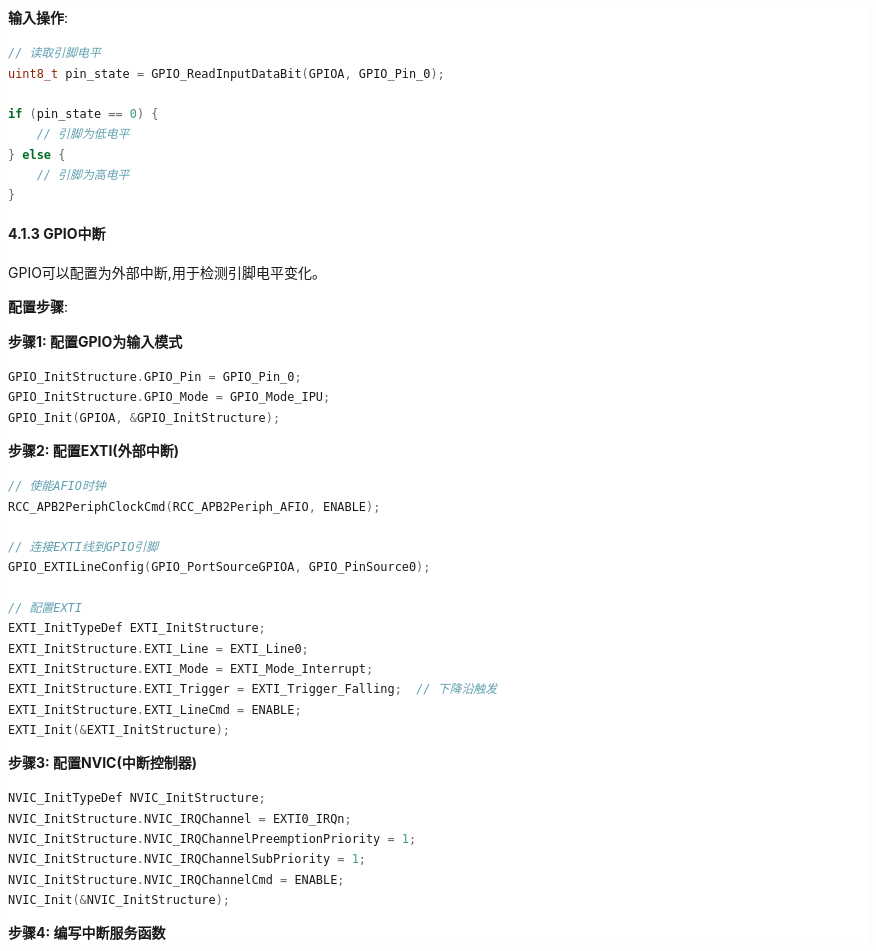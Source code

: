 **输入操作**:

```c
// 读取引脚电平
uint8_t pin_state = GPIO_ReadInputDataBit(GPIOA, GPIO_Pin_0);

if (pin_state == 0) {
    // 引脚为低电平
} else {
    // 引脚为高电平
}
```

#### 4.1.3 GPIO中断

GPIO可以配置为外部中断,用于检测引脚电平变化。

**配置步骤**:

**步骤1: 配置GPIO为输入模式**

```c
GPIO_InitStructure.GPIO_Pin = GPIO_Pin_0;
GPIO_InitStructure.GPIO_Mode = GPIO_Mode_IPU;
GPIO_Init(GPIOA, &GPIO_InitStructure);
```

**步骤2: 配置EXTI(外部中断)**

```c
// 使能AFIO时钟
RCC_APB2PeriphClockCmd(RCC_APB2Periph_AFIO, ENABLE);

// 连接EXTI线到GPIO引脚
GPIO_EXTILineConfig(GPIO_PortSourceGPIOA, GPIO_PinSource0);

// 配置EXTI
EXTI_InitTypeDef EXTI_InitStructure;
EXTI_InitStructure.EXTI_Line = EXTI_Line0;
EXTI_InitStructure.EXTI_Mode = EXTI_Mode_Interrupt;
EXTI_InitStructure.EXTI_Trigger = EXTI_Trigger_Falling;  // 下降沿触发
EXTI_InitStructure.EXTI_LineCmd = ENABLE;
EXTI_Init(&EXTI_InitStructure);
```

**步骤3: 配置NVIC(中断控制器)**

```c
NVIC_InitTypeDef NVIC_InitStructure;
NVIC_InitStructure.NVIC_IRQChannel = EXTI0_IRQn;
NVIC_InitStructure.NVIC_IRQChannelPreemptionPriority = 1;
NVIC_InitStructure.NVIC_IRQChannelSubPriority = 1;
NVIC_InitStructure.NVIC_IRQChannelCmd = ENABLE;
NVIC_Init(&NVIC_InitStructure);
```

**步骤4: 编写中断服务函数**

